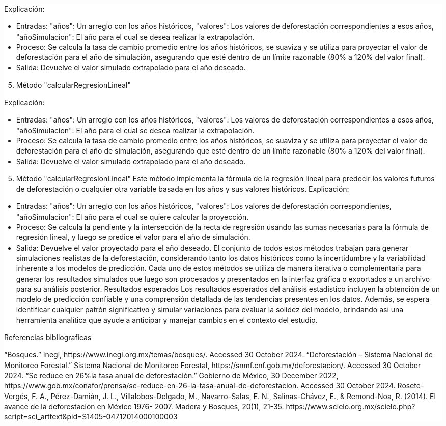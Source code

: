 Explicación:
- Entradas: "años": Un arreglo con los años históricos, "valores": Los valores de deforestación
correspondientes a esos años, "añoSimulacion": El año para el cual se desea realizar la
extrapolación.
- Proceso: Se calcula la tasa de cambio promedio entre los años históricos, se suaviza y se
utiliza para proyectar el valor de deforestación para el año de simulación, asegurando que esté
dentro de un límite razonable (80% a 120% del valor final).
- Salida: Devuelve el valor simulado extrapolado para el año deseado.
5. Método "calcularRegresionLineal"

Explicación:
- Entradas: "años": Un arreglo con los años históricos, "valores": Los valores de deforestación
correspondientes a esos años, "añoSimulacion": El año para el cual se desea realizar la
extrapolación.
- Proceso: Se calcula la tasa de cambio promedio entre los años históricos, se suaviza y se
utiliza para proyectar el valor de deforestación para el año de simulación, asegurando que esté
dentro de un límite razonable (80% a 120% del valor final).
- Salida: Devuelve el valor simulado extrapolado para el año deseado.
5. Método "calcularRegresionLineal"
Este método implementa la fórmula de la regresión lineal para predecir los valores futuros de
deforestación o cualquier otra variable basada en los años y sus valores históricos.
Explicación:
- Entradas: "años": Un arreglo con los años históricos, "valores": Los valores de deforestación
correspondientes, "añoSimulacion": El año para el cual se quiere calcular la proyección.
- Proceso: Se calcula la pendiente y la intersección de la recta de regresión usando las sumas
necesarias para la fórmula de regresión lineal, y luego se predice el valor para el año de
simulación.
- Salida: Devuelve el valor proyectado para el año deseado.
El conjunto de todos estos métodos trabajan para generar simulaciones realistas de la
deforestación, considerando tanto los datos históricos como la incertidumbre y la variabilidad
inherente a los modelos de predicción. Cada uno de estos métodos se utiliza de manera
iterativa o complementaria para generar los resultados simulados que luego son procesados y
presentados en la interfaz gráfica o exportados a un archivo para su análisis posterior.
Resultados esperados
Los resultados esperados del análisis estadístico incluyen la obtención de un modelo de
predicción confiable y una comprensión detallada de las tendencias presentes en los datos.
Además, se espera identificar cualquier patrón significativo y simular variaciones para evaluar
la solidez del modelo, brindando así una herramienta analítica que ayude a anticipar y manejar
cambios en el contexto del estudio.


Referencias bibliograficas

“Bosques.”
Inegi, https://www.inegi.org.mx/temas/bosques/. Accessed 30 October 2024.
“Deforestación – Sistema Nacional de Monitoreo Forestal.”
Sistema Nacional de Monitoreo Forestal,
https://snmf.cnf.gob.mx/deforestacion/. Accessed 30 October 2024.
“Se reduce en 26%la tasa anual de deforestación.”
Gobierno de México, 30 December 2022,
https://www.gob.mx/conafor/prensa/se-reduce-en-26-la-tasa-anual-de-deforestacion. Accessed 30
October 2024.
Rosete-Vergés, F. A., Pérez-Damián, J. L., Villalobos-Delgado, M., Navarro-Salas, E. N.,
Salinas-Chávez, E., & Remond-Noa, R. (2014). El avance de la deforestación en México 1976-
2007. Madera y Bosques, 20(1), 21-35. https://www.scielo.org.mx/scielo.php?
script=sci_arttext&pid=S1405-04712014000100003

